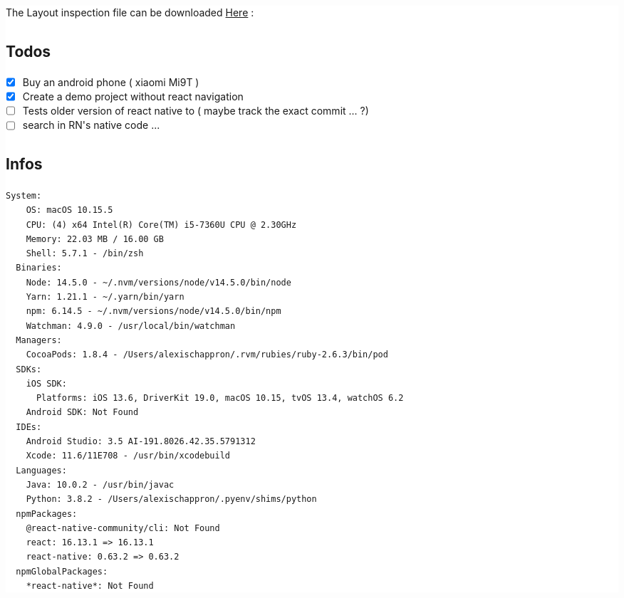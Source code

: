 The Layout inspection file can be downloaded [Here](https://github.com/ACHP/ReactNative-android-flickering-issue/raw/master/gifs/com.bugrnnavflickering_2020.09.11_12.42.li) :

## Todos ##
 - [x] Buy an android phone ( xiaomi Mi9T )
 - [x] Create a demo project without react navigation
 - [ ] Tests older version of react native to ( maybe track the exact commit ... ?)
 - [ ] search in RN's native code ...

## Infos ##
```
System:
    OS: macOS 10.15.5
    CPU: (4) x64 Intel(R) Core(TM) i5-7360U CPU @ 2.30GHz
    Memory: 22.03 MB / 16.00 GB
    Shell: 5.7.1 - /bin/zsh
  Binaries:
    Node: 14.5.0 - ~/.nvm/versions/node/v14.5.0/bin/node
    Yarn: 1.21.1 - ~/.yarn/bin/yarn
    npm: 6.14.5 - ~/.nvm/versions/node/v14.5.0/bin/npm
    Watchman: 4.9.0 - /usr/local/bin/watchman
  Managers:
    CocoaPods: 1.8.4 - /Users/alexischappron/.rvm/rubies/ruby-2.6.3/bin/pod
  SDKs:
    iOS SDK:
      Platforms: iOS 13.6, DriverKit 19.0, macOS 10.15, tvOS 13.4, watchOS 6.2
    Android SDK: Not Found
  IDEs:
    Android Studio: 3.5 AI-191.8026.42.35.5791312
    Xcode: 11.6/11E708 - /usr/bin/xcodebuild
  Languages:
    Java: 10.0.2 - /usr/bin/javac
    Python: 3.8.2 - /Users/alexischappron/.pyenv/shims/python
  npmPackages:
    @react-native-community/cli: Not Found
    react: 16.13.1 => 16.13.1
    react-native: 0.63.2 => 0.63.2
  npmGlobalPackages:
    *react-native*: Not Found
```
